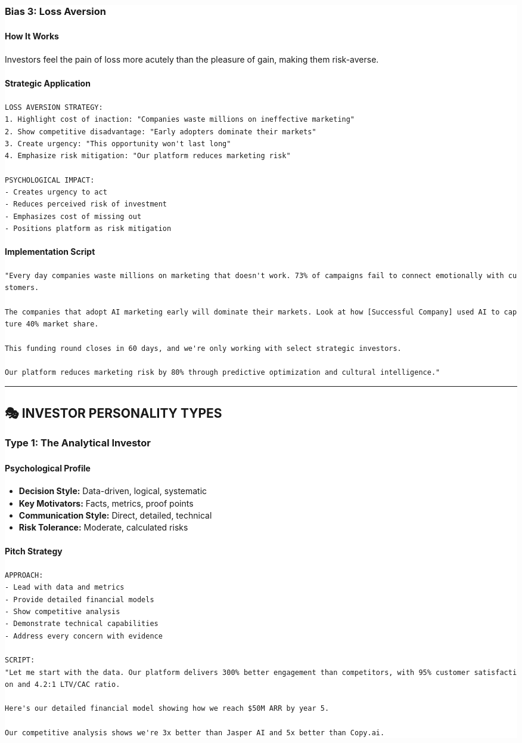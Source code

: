 ### **Bias 3: Loss Aversion**

#### **How It Works**
Investors feel the pain of loss more acutely than the pleasure of gain, making them risk-averse.

#### **Strategic Application**
```
LOSS AVERSION STRATEGY:
1. Highlight cost of inaction: "Companies waste millions on ineffective marketing"
2. Show competitive disadvantage: "Early adopters dominate their markets"
3. Create urgency: "This opportunity won't last long"
4. Emphasize risk mitigation: "Our platform reduces marketing risk"

PSYCHOLOGICAL IMPACT:
- Creates urgency to act
- Reduces perceived risk of investment
- Emphasizes cost of missing out
- Positions platform as risk mitigation
```

#### **Implementation Script**
```
"Every day companies waste millions on marketing that doesn't work. 73% of campaigns fail to connect emotionally with customers.

The companies that adopt AI marketing early will dominate their markets. Look at how [Successful Company] used AI to capture 40% market share.

This funding round closes in 60 days, and we're only working with select strategic investors.

Our platform reduces marketing risk by 80% through predictive optimization and cultural intelligence."
```

---

## 🎭 **INVESTOR PERSONALITY TYPES**

### **Type 1: The Analytical Investor**

#### **Psychological Profile**
- **Decision Style:** Data-driven, logical, systematic
- **Key Motivators:** Facts, metrics, proof points
- **Communication Style:** Direct, detailed, technical
- **Risk Tolerance:** Moderate, calculated risks

#### **Pitch Strategy**
```
APPROACH:
- Lead with data and metrics
- Provide detailed financial models
- Show competitive analysis
- Demonstrate technical capabilities
- Address every concern with evidence

SCRIPT:
"Let me start with the data. Our platform delivers 300% better engagement than competitors, with 95% customer satisfaction and 4.2:1 LTV/CAC ratio.

Here's our detailed financial model showing how we reach $50M ARR by year 5.

Our competitive analysis shows we're 3x better than Jasper AI and 5x better than Copy.ai.

```